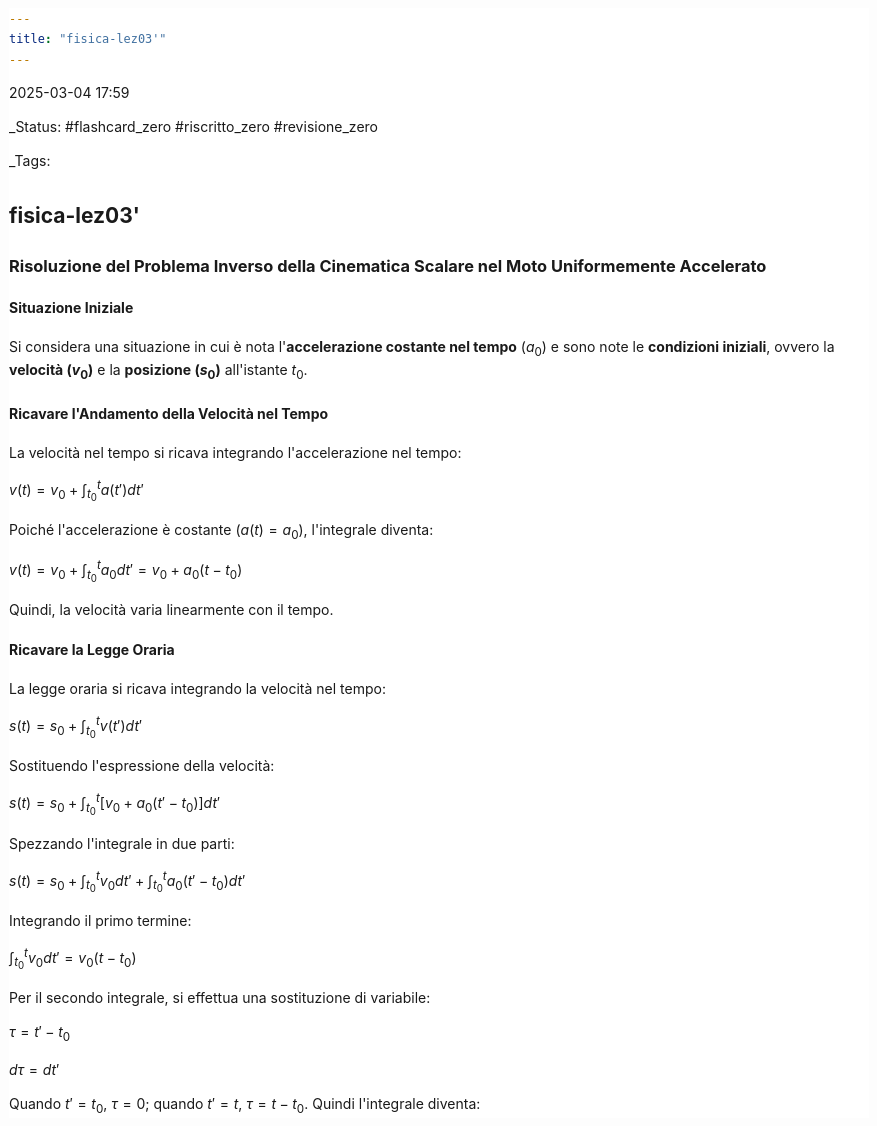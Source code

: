 ```yaml
---
title: "fisica-lez03'"
---
```


2025-03-04 17:59

_Status: #flashcard_zero  #riscritto_zero  #revisione_zero 

_Tags:

## fisica-lez03'

### Risoluzione del Problema Inverso della Cinematica Scalare nel Moto Uniformemente Accelerato

#### Situazione Iniziale

Si considera una situazione in cui è nota l'**accelerazione costante nel tempo** ($a_0$) e sono note le **condizioni iniziali**, ovvero la **velocità ($v_0$)** e la **posizione ($s_0$)** all'istante $t_0$.

#### Ricavare l'Andamento della Velocità nel Tempo

La velocità nel tempo si ricava integrando l'accelerazione nel tempo:

$v(t) = v_0 + \int_{t_0}^{t} a(t') dt'$

Poiché l'accelerazione è costante ($a(t) = a_0$), l'integrale diventa:

$v(t) = v_0 + \int_{t_0}^{t} a_0 dt' = v_0 + a_0(t - t_0)$

Quindi, la velocità varia linearmente con il tempo.

#### Ricavare la Legge Oraria

La legge oraria si ricava integrando la velocità nel tempo:

$s(t) = s_0 + \int_{t_0}^{t} v(t') dt'$

Sostituendo l'espressione della velocità:

$s(t) = s_0 + \int_{t_0}^{t} [v_0 + a_0(t' - t_0)] dt'$

Spezzando l'integrale in due parti:

$s(t) = s_0 + \int_{t_0}^{t} v_0 dt' + \int_{t_0}^{t} a_0(t' - t_0) dt'$

Integrando il primo termine:

$\int_{t_0}^{t} v_0 dt' = v_0 (t - t_0)$

Per il secondo integrale, si effettua una sostituzione di variabile:

$\tau = t' - t_0$

$d\tau = dt'$

Quando $t' = t_0$, $\tau = 0$; quando $t' = t$, $\tau = t - t_0$. Quindi l'integrale diventa:
